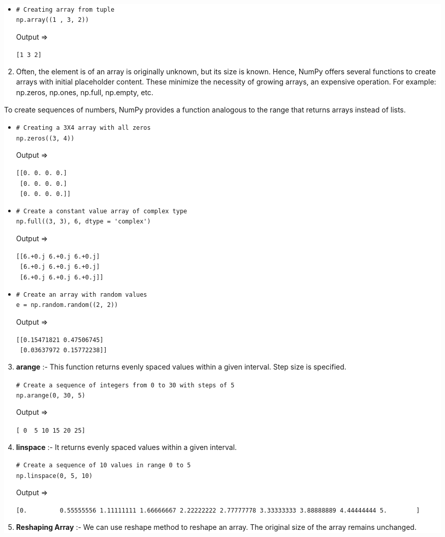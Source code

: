   -     # Creating array from tuple
        np.array((1 , 3, 2))
     Output =>
    
        [1 3 2]
2. Often, the element is of an array is originally unknown, but its size is known. Hence, NumPy offers several functions to create arrays with initial placeholder content. These minimize the necessity of growing arrays, an expensive operation. For example: np.zeros, np.ones, np.full, np.empty, etc.

To create sequences of numbers, NumPy provides a function analogous to the range that returns arrays instead of lists.

   -     # Creating a 3X4 array with all zeros 
         np.zeros((3, 4))
     Output =>

         [[0. 0. 0. 0.]
          [0. 0. 0. 0.]
          [0. 0. 0. 0.]]

   -     # Create a constant value array of complex type 
         np.full((3, 3), 6, dtype = 'complex')
      Output =>

         [[6.+0.j 6.+0.j 6.+0.j]
          [6.+0.j 6.+0.j 6.+0.j]
          [6.+0.j 6.+0.j 6.+0.j]]
    
   -     # Create an array with random values 
         e = np.random.random((2, 2))
      Output =>
    
         [[0.15471821 0.47506745]
          [0.03637972 0.15772238]]

3. __arange__ :- This function returns evenly spaced values within a given interval. Step size is specified.

       # Create a sequence of integers from 0 to 30 with steps of 5
       np.arange(0, 30, 5)
   Output =>

       [ 0  5 10 15 20 25]

4. __linspace__ :- It returns evenly spaced values within a given interval.

       # Create a sequence of 10 values in range 0 to 5 
       np.linspace(0, 5, 10)
   Output =>
     
       [0.         0.55555556 1.11111111 1.66666667 2.22222222 2.77777778 3.33333333 3.88888889 4.44444444 5.        ]

6. __Reshaping Array__ :- We can use reshape method to reshape an array. The original size of the array remains unchanged.

